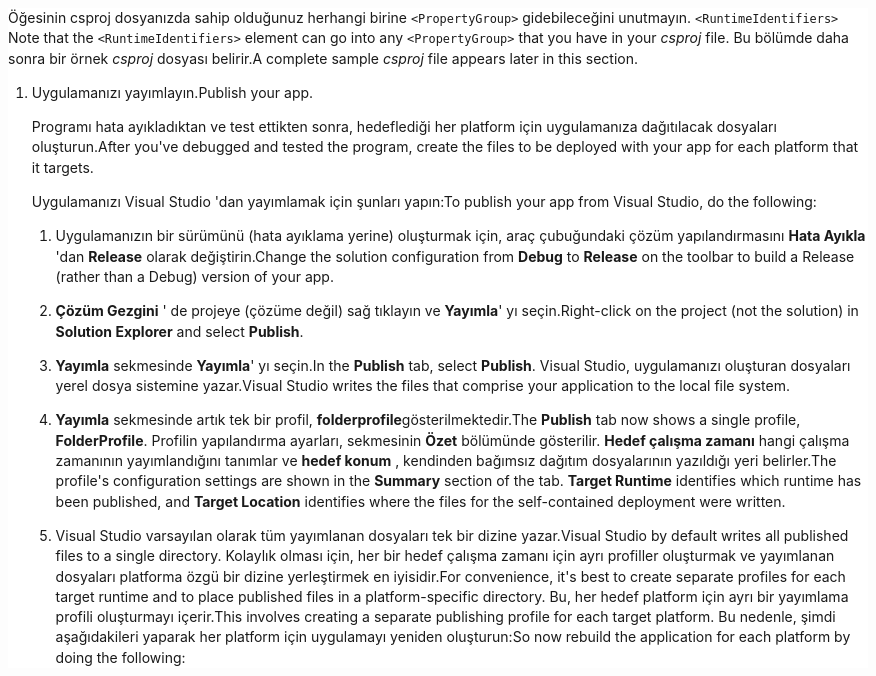    <span data-ttu-id="1f07a-194">Öğesinin csproj dosyanızda sahip olduğunuz herhangi birine `<PropertyGroup>` gidebileceğini unutmayın. `<RuntimeIdentifiers>`</span><span class="sxs-lookup"><span data-stu-id="1f07a-194">Note that the `<RuntimeIdentifiers>` element can go into any `<PropertyGroup>` that you have in your *csproj* file.</span></span> <span data-ttu-id="1f07a-195">Bu bölümde daha sonra bir örnek *csproj* dosyası belirir.</span><span class="sxs-lookup"><span data-stu-id="1f07a-195">A complete sample *csproj* file appears later in this section.</span></span>

1. <span data-ttu-id="1f07a-196">Uygulamanızı yayımlayın.</span><span class="sxs-lookup"><span data-stu-id="1f07a-196">Publish your app.</span></span>

   <span data-ttu-id="1f07a-197">Programı hata ayıkladıktan ve test ettikten sonra, hedeflediği her platform için uygulamanıza dağıtılacak dosyaları oluşturun.</span><span class="sxs-lookup"><span data-stu-id="1f07a-197">After you've debugged and tested the program, create the files to be deployed with your app for each platform that it targets.</span></span>

   <span data-ttu-id="1f07a-198">Uygulamanızı Visual Studio 'dan yayımlamak için şunları yapın:</span><span class="sxs-lookup"><span data-stu-id="1f07a-198">To publish your app from Visual Studio, do the following:</span></span>

      1. <span data-ttu-id="1f07a-199">Uygulamanızın bir sürümünü (hata ayıklama yerine) oluşturmak için, araç çubuğundaki çözüm yapılandırmasını **Hata Ayıkla** 'dan **Release** olarak değiştirin.</span><span class="sxs-lookup"><span data-stu-id="1f07a-199">Change the solution configuration from **Debug** to **Release** on the toolbar to build a Release (rather than a Debug) version of your app.</span></span>

      1. <span data-ttu-id="1f07a-200">**Çözüm Gezgini** ' de projeye (çözüme değil) sağ tıklayın ve **Yayımla**' yı seçin.</span><span class="sxs-lookup"><span data-stu-id="1f07a-200">Right-click on the project (not the solution) in **Solution Explorer** and select **Publish**.</span></span>

      1. <span data-ttu-id="1f07a-201">**Yayımla** sekmesinde **Yayımla**' yı seçin.</span><span class="sxs-lookup"><span data-stu-id="1f07a-201">In the **Publish** tab, select **Publish**.</span></span> <span data-ttu-id="1f07a-202">Visual Studio, uygulamanızı oluşturan dosyaları yerel dosya sistemine yazar.</span><span class="sxs-lookup"><span data-stu-id="1f07a-202">Visual Studio writes the files that comprise your application to the local file system.</span></span>

      1. <span data-ttu-id="1f07a-203">**Yayımla** sekmesinde artık tek bir profil, **folderprofile**gösterilmektedir.</span><span class="sxs-lookup"><span data-stu-id="1f07a-203">The **Publish** tab now shows a single profile, **FolderProfile**.</span></span> <span data-ttu-id="1f07a-204">Profilin yapılandırma ayarları, sekmesinin **Özet** bölümünde gösterilir. **Hedef çalışma zamanı** hangi çalışma zamanının yayımlandığını tanımlar ve **hedef konum** , kendinden bağımsız dağıtım dosyalarının yazıldığı yeri belirler.</span><span class="sxs-lookup"><span data-stu-id="1f07a-204">The profile's configuration settings are shown in the **Summary** section of the tab. **Target Runtime** identifies which runtime has been published, and **Target Location** identifies where the files for the self-contained deployment were written.</span></span>

      1. <span data-ttu-id="1f07a-205">Visual Studio varsayılan olarak tüm yayımlanan dosyaları tek bir dizine yazar.</span><span class="sxs-lookup"><span data-stu-id="1f07a-205">Visual Studio by default writes all published files to a single directory.</span></span> <span data-ttu-id="1f07a-206">Kolaylık olması için, her bir hedef çalışma zamanı için ayrı profiller oluşturmak ve yayımlanan dosyaları platforma özgü bir dizine yerleştirmek en iyisidir.</span><span class="sxs-lookup"><span data-stu-id="1f07a-206">For convenience, it's best to create separate profiles for each target runtime and to place published files in a platform-specific directory.</span></span> <span data-ttu-id="1f07a-207">Bu, her hedef platform için ayrı bir yayımlama profili oluşturmayı içerir.</span><span class="sxs-lookup"><span data-stu-id="1f07a-207">This involves creating a separate publishing profile for each target platform.</span></span> <span data-ttu-id="1f07a-208">Bu nedenle, şimdi aşağıdakileri yaparak her platform için uygulamayı yeniden oluşturun:</span><span class="sxs-lookup"><span data-stu-id="1f07a-208">So now rebuild the application for each platform by doing the following:</span></span>
